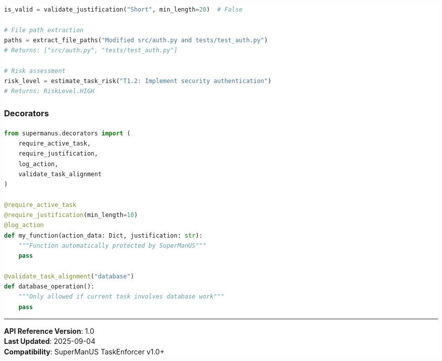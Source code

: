 ```python
is_valid = validate_justification("Short", min_length=20)  # False

# File path extraction
paths = extract_file_paths("Modified src/auth.py and tests/test_auth.py")
# Returns: ["src/auth.py", "tests/test_auth.py"]

# Risk assessment
risk_level = estimate_task_risk("T1.2: Implement security authentication")
# Returns: RiskLevel.HIGH
```

### **Decorators**
```python
from supermanus.decorators import (
    require_active_task,
    require_justification,
    log_action,
    validate_task_alignment
)

@require_active_task
@require_justification(min_length=10)
@log_action
def my_function(action_data: Dict, justification: str):
    """Function automatically protected by SuperManUS"""
    pass

@validate_task_alignment("database")
def database_operation():
    """Only allowed if current task involves database work"""
    pass
```

---

**API Reference Version**: 1.0  
**Last Updated**: 2025-09-04  
**Compatibility**: SuperManUS TaskEnforcer v1.0+